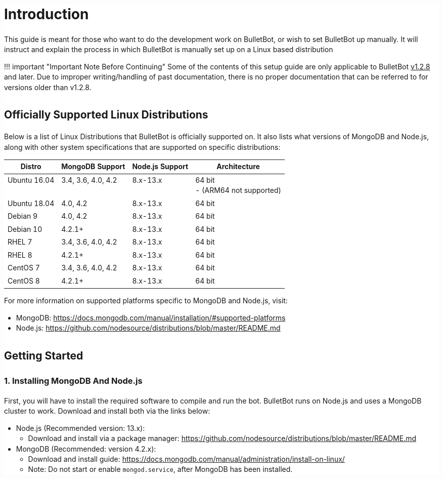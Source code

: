 # Introduction

This guide is meant for those who want to do the development work on BulletBot, or wish to set BulletBot up manually. It will instruct and explain the process in which BulletBot is manually set up on a Linux based distribution

!!! important "Important Note Before Continuing"
    Some of the contents of this setup guide are only applicable to BulletBot [v1.2.8](https://github.com/CodeBullet-Community/BulletBot/releases/tag/v1.2.8) and later. Due to improper writing/handling of past documentation, there is no proper documentation that can be referred to for versions older than v1.2.8.

## Officially Supported Linux Distributions

Below is a list of Linux Distributions that BulletBot is officially supported on. It also lists what versions of MongoDB and Node.js, along with other system specifications that are supported on specific distributions:

| Distro        | MongoDB Support        | Node\.js Support | Architecture |
|---------------|------------------------|------------------|--------------|
| Ubuntu 16\.04 | 3\.4, 3\.6, 4\.0, 4\.2 | 8\.x\-13\.x      | 64 bit<br>- \(ARM64 not supported\) |
| Ubuntu 18\.04 | 4\.0, 4\.2             | 8\.x\-13\.x      | 64 bit       |
| Debian 9      | 4\.0, 4\.2             | 8\.x\-13\.x      | 64 bit       |
| Debian 10     | 4\.2\.1\+              | 8\.x\-13\.x      | 64 bit       |
| RHEL 7        | 3\.4, 3\.6, 4\.0, 4\.2 | 8\.x\-13\.x      | 64 bit       |
| RHEL 8        | 4\.2\.1\+              | 8\.x\-13\.x      | 64 bit       |
| CentOS 7      | 3\.4, 3\.6, 4\.0, 4\.2 | 8\.x\-13\.x      | 64 bit       |
| CentOS 8      | 4\.2\.1\+              | 8\.x\-13\.x      | 64 bit       |

For more information on supported platforms specific to MongoDB and Node.js, visit:

* MongoDB: <https://docs.mongodb.com/manual/installation/#supported-platforms>
* Node.js: <https://github.com/nodesource/distributions/blob/master/README.md>

## Getting Started

### 1. Installing MongoDB And Node.js

First, you will have to install the required software to compile and run the bot. BulletBot runs on Node.js and uses a MongoDB cluster to work. Download and install both via the links below:

* Node.js (Recommended version: 13.x):
  * Download and install via a package manager: <https://github.com/nodesource/distributions/blob/master/README.md>
* MongoDB (Recommended: version 4.2.x):
  * Download and install guide: <https://docs.mongodb.com/manual/administration/install-on-linux/>
  * Note: Do not start or enable `mongod.service`, after MongoDB has been installed.
